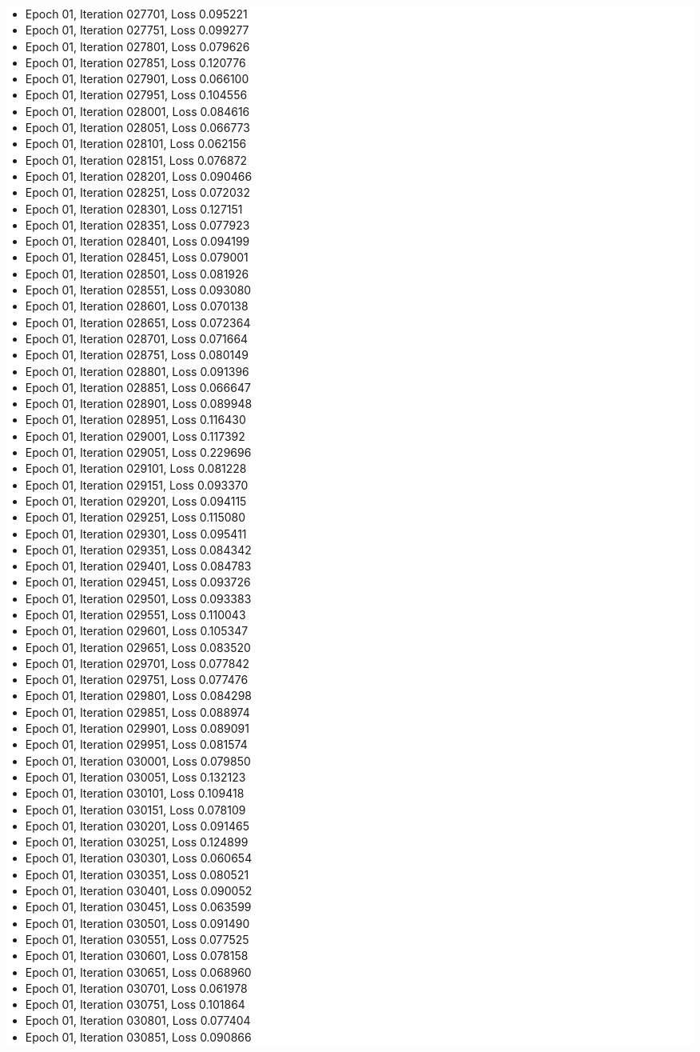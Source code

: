 - Epoch 01, Iteration 027701, Loss 0.095221
- Epoch 01, Iteration 027751, Loss 0.099277
- Epoch 01, Iteration 027801, Loss 0.079626
- Epoch 01, Iteration 027851, Loss 0.120776
- Epoch 01, Iteration 027901, Loss 0.066100
- Epoch 01, Iteration 027951, Loss 0.104556
- Epoch 01, Iteration 028001, Loss 0.084616
- Epoch 01, Iteration 028051, Loss 0.066773
- Epoch 01, Iteration 028101, Loss 0.062156
- Epoch 01, Iteration 028151, Loss 0.076872
- Epoch 01, Iteration 028201, Loss 0.090466
- Epoch 01, Iteration 028251, Loss 0.072032
- Epoch 01, Iteration 028301, Loss 0.127151
- Epoch 01, Iteration 028351, Loss 0.077923
- Epoch 01, Iteration 028401, Loss 0.094199
- Epoch 01, Iteration 028451, Loss 0.079001
- Epoch 01, Iteration 028501, Loss 0.081926
- Epoch 01, Iteration 028551, Loss 0.093080
- Epoch 01, Iteration 028601, Loss 0.070138
- Epoch 01, Iteration 028651, Loss 0.072364
- Epoch 01, Iteration 028701, Loss 0.071664
- Epoch 01, Iteration 028751, Loss 0.080149
- Epoch 01, Iteration 028801, Loss 0.091396
- Epoch 01, Iteration 028851, Loss 0.066647
- Epoch 01, Iteration 028901, Loss 0.089948
- Epoch 01, Iteration 028951, Loss 0.116430
- Epoch 01, Iteration 029001, Loss 0.117392
- Epoch 01, Iteration 029051, Loss 0.229696
- Epoch 01, Iteration 029101, Loss 0.081228
- Epoch 01, Iteration 029151, Loss 0.093370
- Epoch 01, Iteration 029201, Loss 0.094115
- Epoch 01, Iteration 029251, Loss 0.115080
- Epoch 01, Iteration 029301, Loss 0.095411
- Epoch 01, Iteration 029351, Loss 0.084342
- Epoch 01, Iteration 029401, Loss 0.084783
- Epoch 01, Iteration 029451, Loss 0.093726
- Epoch 01, Iteration 029501, Loss 0.093383
- Epoch 01, Iteration 029551, Loss 0.110043
- Epoch 01, Iteration 029601, Loss 0.105347
- Epoch 01, Iteration 029651, Loss 0.083520
- Epoch 01, Iteration 029701, Loss 0.077842
- Epoch 01, Iteration 029751, Loss 0.077476
- Epoch 01, Iteration 029801, Loss 0.084298
- Epoch 01, Iteration 029851, Loss 0.088974
- Epoch 01, Iteration 029901, Loss 0.089091
- Epoch 01, Iteration 029951, Loss 0.081574
- Epoch 01, Iteration 030001, Loss 0.079850
- Epoch 01, Iteration 030051, Loss 0.132123
- Epoch 01, Iteration 030101, Loss 0.109418
- Epoch 01, Iteration 030151, Loss 0.078109
- Epoch 01, Iteration 030201, Loss 0.091465
- Epoch 01, Iteration 030251, Loss 0.124899
- Epoch 01, Iteration 030301, Loss 0.060654
- Epoch 01, Iteration 030351, Loss 0.080521
- Epoch 01, Iteration 030401, Loss 0.090052
- Epoch 01, Iteration 030451, Loss 0.063599
- Epoch 01, Iteration 030501, Loss 0.091490
- Epoch 01, Iteration 030551, Loss 0.077525
- Epoch 01, Iteration 030601, Loss 0.078158
- Epoch 01, Iteration 030651, Loss 0.068960
- Epoch 01, Iteration 030701, Loss 0.061978
- Epoch 01, Iteration 030751, Loss 0.101864
- Epoch 01, Iteration 030801, Loss 0.077404
- Epoch 01, Iteration 030851, Loss 0.090866
